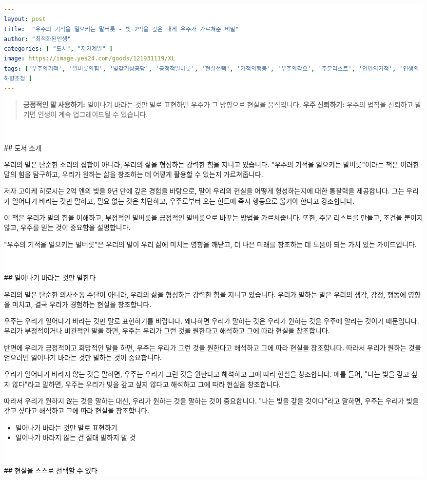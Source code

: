 ```yaml
---
layout: post
title:  "우주의 기적을 일으키는 말버릇 - 빚 2억을 갚은 내게 우주가 가르쳐준 비밀"
author: "최적화된인생"
categories: [ "도서", "자기계발" ]
image: https://image.yes24.com/goods/121931119/XL
tags: ['우주의기적', '말버릇의힘', '빚갚기성공담', '긍정적말버릇', '현실선택', '기적의행동', '우주의각오', '주문리스트', '인연의기적', '인생의하향조정']
---
```

> **긍정적인 말 사용하기:** 일어나기 바라는 것만 말로 표현하면 우주가 그 방향으로 현실을 움직입니다.
**우주 신뢰하기:** 우주의 법칙을 신뢰하고 맡기면 인생이 계속 업그레이드될 수 있습니다.

<p>&nbsp;</p>
## 도서 소개

우리의 말은 단순한 소리의 집합이 아니라, 우리의 삶을 형성하는 강력한 힘을 지니고 있습니다. "우주의 기적을 일으키는 말버릇"이라는 책은 이러한 말의 힘을 탐구하고, 우리가 원하는 삶을 창조하는 데 어떻게 활용할 수 있는지 가르쳐줍니다.

저자 고이케 히로시는 2억 엔의 빚을 9년 만에 갚은 경험을 바탕으로, 말이 우리의 현실을 어떻게 형성하는지에 대한 통찰력을 제공합니다. 그는 우리가 일어나기 바라는 것만 말하고, 필요 없는 것은 차단하고, 우주로부터 오는 힌트에 즉시 행동으로 옮겨야 한다고 강조합니다.

이 책은 우리가 말의 힘을 이해하고, 부정적인 말버릇을 긍정적인 말버릇으로 바꾸는 방법을 가르쳐줍니다. 또한, 주문 리스트를 만들고, 조건을 붙이지 않고, 우주를 믿는 것이 중요함을 설명합니다.

"우주의 기적을 일으키는 말버릇"은 우리의 말이 우리 삶에 미치는 영향을 깨닫고, 더 나은 미래를 창조하는 데 도움이 되는 가치 있는 가이드입니다.

<p>&nbsp;</p>
## 일어나기 바라는 것만 말한다

우리의 말은 단순한 의사소통 수단이 아니라, 우리의 삶을 형성하는 강력한 힘을 지니고 있습니다. 우리가 말하는 말은 우리의 생각, 감정, 행동에 영향을 미치고, 결국 우리가 경험하는 현실을 창조합니다.



우주는 우리가 일어나기 바라는 것만 말로 표현하기를 바랍니다. 왜냐하면 우리가 말하는 것은 우리가 원하는 것을 우주에 알리는 것이기 때문입니다. 우리가 부정적이거나 비관적인 말을 하면, 우주는 우리가 그런 것을 원한다고 해석하고 그에 따라 현실을 창조합니다.

반면에 우리가 긍정적이고 희망적인 말을 하면, 우주는 우리가 그런 것을 원한다고 해석하고 그에 따라 현실을 창조합니다. 따라서 우리가 원하는 것을 얻으려면 일어나기 바라는 것만 말하는 것이 중요합니다.



우리가 일어나기 바라지 않는 것을 말하면, 우주는 우리가 그런 것을 원한다고 해석하고 그에 따라 현실을 창조합니다. 예를 들어, "나는 빚을 갚고 싶지 않다"라고 말하면, 우주는 우리가 빚을 갚고 싶지 않다고 해석하고 그에 따라 현실을 창조합니다.

따라서 우리가 원하지 않는 것을 말하는 대신, 우리가 원하는 것을 말하는 것이 중요합니다. "나는 빚을 갚을 것이다"라고 말하면, 우주는 우리가 빚을 갚고 싶다고 해석하고 그에 따라 현실을 창조합니다.



* 일어나기 바라는 것만 말로 표현하기
* 일어나기 바라지 않는 건 절대 말하지 말 것

<p>&nbsp;</p>
## 현실을 스스로 선택할 수 있다
